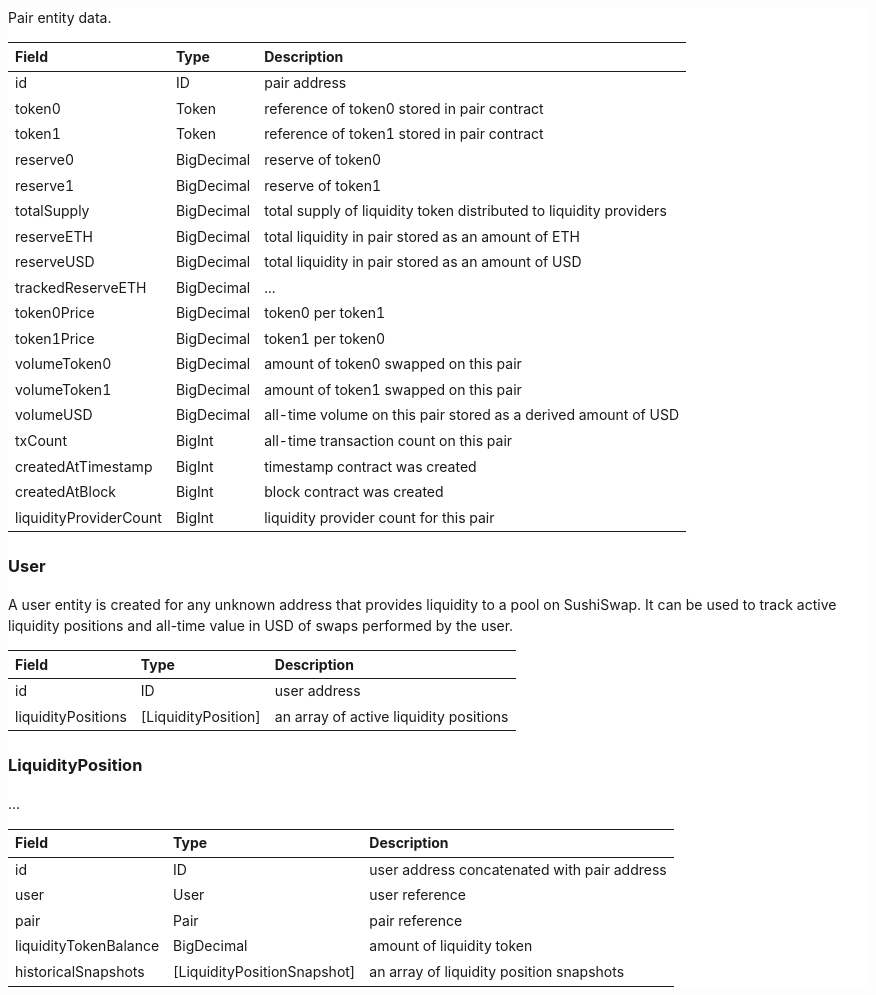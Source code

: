 Pair entity data.

| Field | Type | Description |
| :--- | :--- | :--- |
| id | ID | pair address |
| token0 | Token | reference of token0 stored in pair contract |
| token1 | Token | reference of token1 stored in pair contract |
| reserve0 | BigDecimal | reserve of token0 |
| reserve1 | BigDecimal | reserve of token1 |
| totalSupply | BigDecimal | total supply of liquidity token distributed to liquidity providers |
| reserveETH | BigDecimal | total liquidity in pair stored as an amount of ETH |
| reserveUSD | BigDecimal | total liquidity in pair stored as an amount of USD |
| trackedReserveETH | BigDecimal | ... |
| token0Price | BigDecimal | token0 per token1 |
| token1Price | BigDecimal | token1 per token0 |
| volumeToken0 | BigDecimal | amount of token0 swapped on this pair |
| volumeToken1 | BigDecimal | amount of token1 swapped on this pair |
| volumeUSD | BigDecimal | all-time volume on this pair stored as a derived amount of USD |
| txCount | BigInt | all-time transaction count on this pair |
| createdAtTimestamp | BigInt | timestamp contract was created |
| createdAtBlock | BigInt | block contract was created |
| liquidityProviderCount | BigInt | liquidity provider count for this pair |

### User

A user entity is created for any unknown address that provides liquidity to a pool on SushiSwap. It can be used to track active liquidity positions and all-time value in USD of swaps performed by the user.

| Field | Type | Description |
| :--- | :--- | :--- |
| id | ID | user address |
| liquidityPositions | \[LiquidityPosition\] | an array of active liquidity positions |

### LiquidityPosition

...

| Field | Type | Description |
| :--- | :--- | :--- |
| id | ID | user address concatenated with pair address |
| user | User | user reference |
| pair | Pair | pair reference |
| liquidityTokenBalance | BigDecimal | amount of liquidity token |
| historicalSnapshots | \[LiquidityPositionSnapshot\] | an array of liquidity position snapshots |
